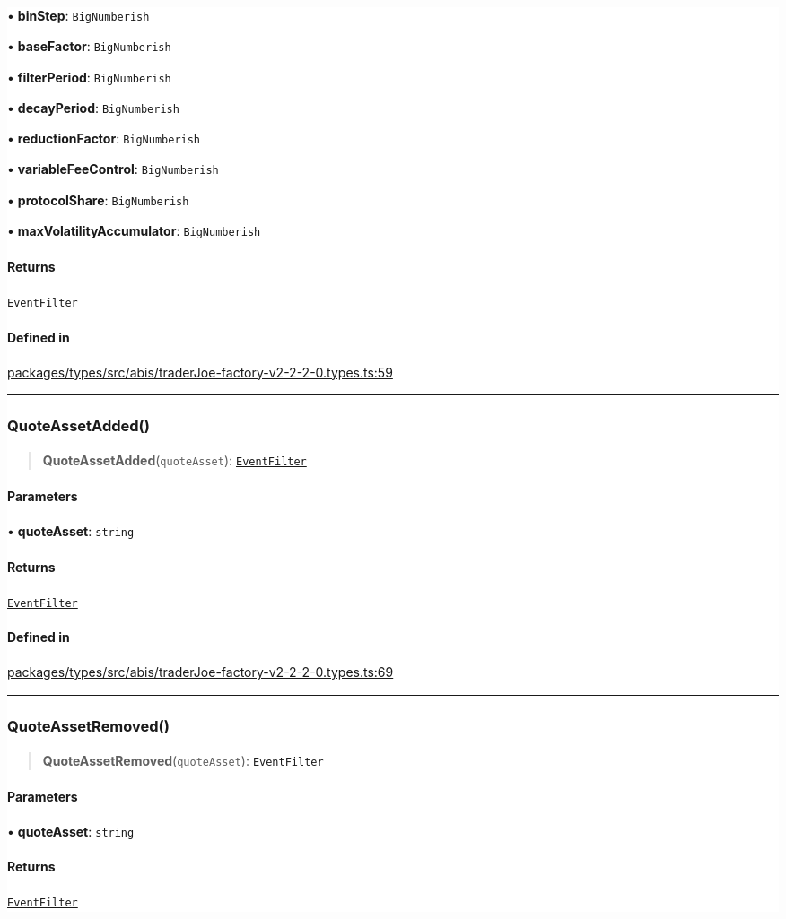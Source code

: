 • **binStep**: `BigNumberish`

• **baseFactor**: `BigNumberish`

• **filterPeriod**: `BigNumberish`

• **decayPeriod**: `BigNumberish`

• **reductionFactor**: `BigNumberish`

• **variableFeeControl**: `BigNumberish`

• **protocolShare**: `BigNumberish`

• **maxVolatilityAccumulator**: `BigNumberish`

#### Returns

[`EventFilter`](../../../type-aliases/EventFilter.md)

#### Defined in

[packages/types/src/abis/traderJoe-factory-v2-2-2-0.types.ts:59](https://github.com/niZmosis/dex-toolkit/blob/3d8b41b44787b30fbea5de3ab4737662ffb61bc8/packages/types/src/abis/traderJoe-factory-v2-2-2-0.types.ts#L59)

***

### QuoteAssetAdded()

> **QuoteAssetAdded**(`quoteAsset`): [`EventFilter`](../../../type-aliases/EventFilter.md)

#### Parameters

• **quoteAsset**: `string`

#### Returns

[`EventFilter`](../../../type-aliases/EventFilter.md)

#### Defined in

[packages/types/src/abis/traderJoe-factory-v2-2-2-0.types.ts:69](https://github.com/niZmosis/dex-toolkit/blob/3d8b41b44787b30fbea5de3ab4737662ffb61bc8/packages/types/src/abis/traderJoe-factory-v2-2-2-0.types.ts#L69)

***

### QuoteAssetRemoved()

> **QuoteAssetRemoved**(`quoteAsset`): [`EventFilter`](../../../type-aliases/EventFilter.md)

#### Parameters

• **quoteAsset**: `string`

#### Returns

[`EventFilter`](../../../type-aliases/EventFilter.md)
